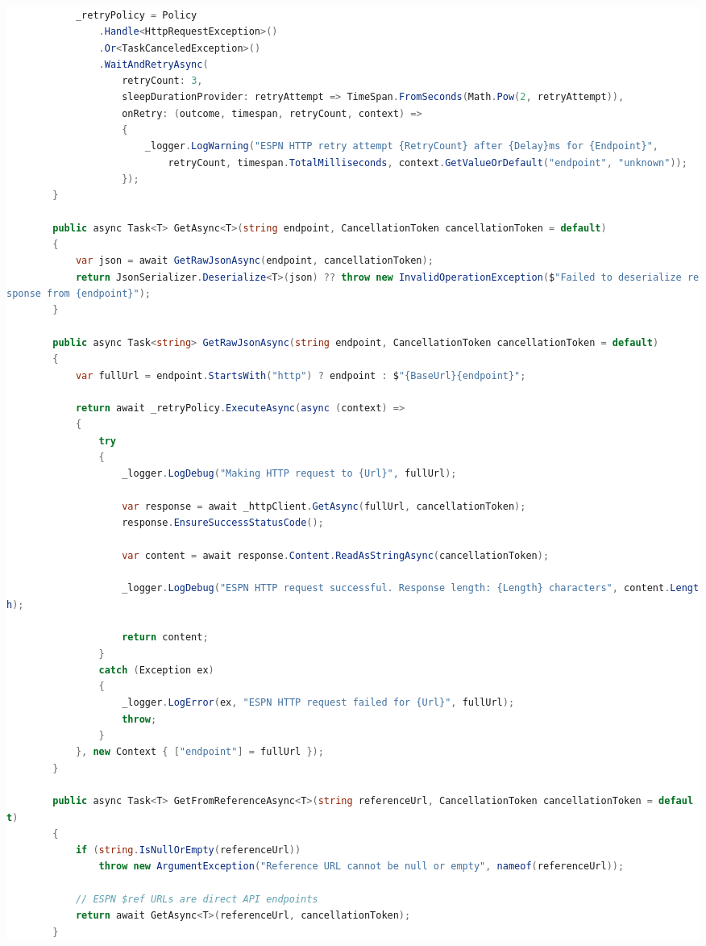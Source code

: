 ```csharp
            _retryPolicy = Policy
                .Handle<HttpRequestException>()
                .Or<TaskCanceledException>()
                .WaitAndRetryAsync(
                    retryCount: 3,
                    sleepDurationProvider: retryAttempt => TimeSpan.FromSeconds(Math.Pow(2, retryAttempt)),
                    onRetry: (outcome, timespan, retryCount, context) =>
                    {
                        _logger.LogWarning("ESPN HTTP retry attempt {RetryCount} after {Delay}ms for {Endpoint}", 
                            retryCount, timespan.TotalMilliseconds, context.GetValueOrDefault("endpoint", "unknown"));
                    });
        }

        public async Task<T> GetAsync<T>(string endpoint, CancellationToken cancellationToken = default)
        {
            var json = await GetRawJsonAsync(endpoint, cancellationToken);
            return JsonSerializer.Deserialize<T>(json) ?? throw new InvalidOperationException($"Failed to deserialize response from {endpoint}");
        }

        public async Task<string> GetRawJsonAsync(string endpoint, CancellationToken cancellationToken = default)
        {
            var fullUrl = endpoint.StartsWith("http") ? endpoint : $"{BaseUrl}{endpoint}";
            
            return await _retryPolicy.ExecuteAsync(async (context) =>
            {
                try
                {
                    _logger.LogDebug("Making HTTP request to {Url}", fullUrl);
                    
                    var response = await _httpClient.GetAsync(fullUrl, cancellationToken);
                    response.EnsureSuccessStatusCode();
                    
                    var content = await response.Content.ReadAsStringAsync(cancellationToken);
                    
                    _logger.LogDebug("ESPN HTTP request successful. Response length: {Length} characters", content.Length);
                    
                    return content;
                }
                catch (Exception ex)
                {
                    _logger.LogError(ex, "ESPN HTTP request failed for {Url}", fullUrl);
                    throw;
                }
            }, new Context { ["endpoint"] = fullUrl });
        }

        public async Task<T> GetFromReferenceAsync<T>(string referenceUrl, CancellationToken cancellationToken = default)
        {
            if (string.IsNullOrEmpty(referenceUrl))
                throw new ArgumentException("Reference URL cannot be null or empty", nameof(referenceUrl));
                
            // ESPN $ref URLs are direct API endpoints
            return await GetAsync<T>(referenceUrl, cancellationToken);
        }
```